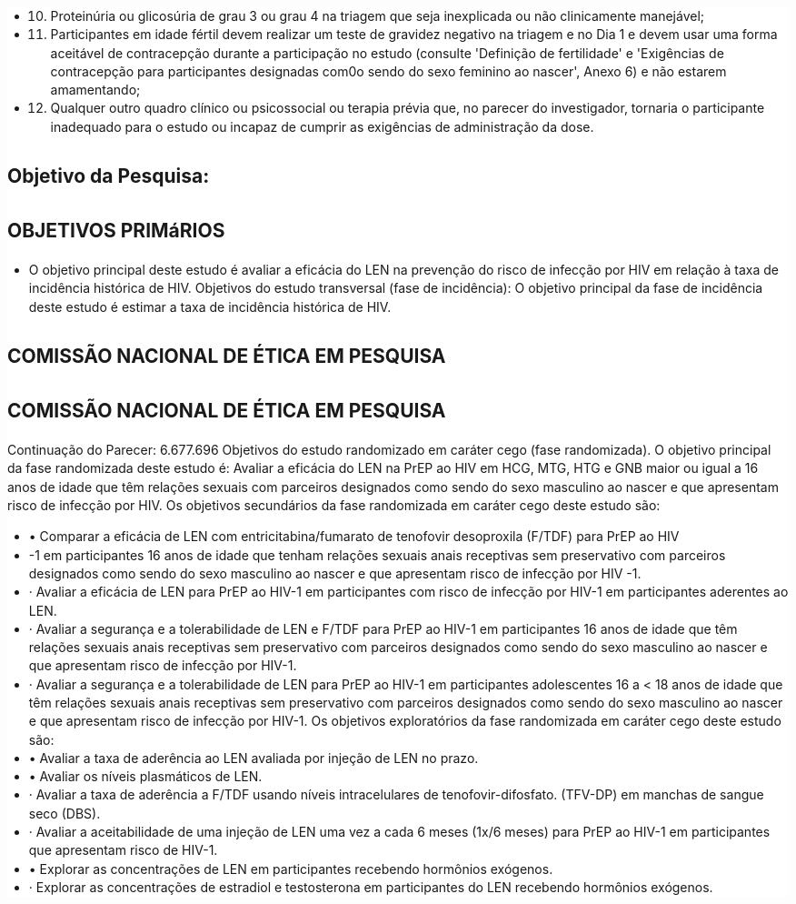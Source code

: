 - 10) Proteinúria ou glicosúria de grau 3 ou grau 4 na triagem que seja inexplicada ou não clinicamente manejável;
- 11) Participantes em idade fértil devem realizar um teste de gravidez negativo na triagem e no Dia 1 e devem usar uma forma aceitável de contracepção durante a participação no estudo (consulte 'Definição de fertilidade' e 'Exigências de contracepção para participantes designadas com0o sendo do sexo feminino ao nascer', Anexo 6) e não
estarem amamentando;
- 12) Qualquer outro quadro clínico ou psicossocial ou terapia prévia que, no parecer do investigador, tornaria o participante inadequado para o estudo ou incapaz de cumprir as exigências de administração da dose.

## Objetivo da Pesquisa:

## OBJETIVOS PRIMáRIOS
- O objetivo principal deste estudo é avaliar a eficácia do LEN na prevenção do risco de infecção por HIV em relação à taxa de incidência histórica de HIV.
Objetivos do estudo transversal (fase de incidência): O objetivo principal da fase de incidência deste estudo é estimar a taxa de incidência histórica de HIV.

## COMISSÃO NACIONAL DE ÉTICA EM PESQUISA

## COMISSÃO NACIONAL DE ÉTICA EM PESQUISA
Continuação do Parecer: 6.677.696
Objetivos do estudo randomizado em caráter cego (fase randomizada).
O objetivo principal da fase randomizada deste estudo é: Avaliar a eficácia do LEN na PrEP ao HIV em HCG, MTG, HTG e GNB maior ou igual a 16 anos de idade que têm relações sexuais com parceiros designados como sendo do sexo masculino ao nascer e que apresentam risco de infecção por HIV. Os objetivos secundários da fase randomizada em caráter cego deste estudo são:
- • Comparar a eficácia de LEN com entricitabina/fumarato de tenofovir desoproxila (F/TDF) para PrEP ao HIV
- -1 em participantes 16 anos de idade que tenham relações sexuais anais receptivas sem preservativo com parceiros designados como sendo do sexo masculino ao nascer e que apresentam risco de infecção por HIV -1.
- · Avaliar a eficácia de LEN para PrEP ao HIV-1 em participantes com risco de infecção por HIV-1 em participantes aderentes ao LEN.
- · Avaliar a segurança e a tolerabilidade de LEN e F/TDF para PrEP ao HIV-1 em participantes 16 anos de idade que têm relações sexuais anais receptivas sem preservativo com parceiros designados como sendo do sexo masculino ao nascer e que apresentam risco de infecção por HIV-1.
- · Avaliar a segurança e a tolerabilidade de LEN para PrEP ao HIV-1 em participantes adolescentes 16 a &lt; 18 anos de idade que têm relações sexuais anais receptivas sem preservativo com parceiros designados como sendo do sexo masculino ao nascer e que apresentam risco de infecção por HIV-1.
Os objetivos exploratórios da fase randomizada em caráter cego deste estudo são:
- • Avaliar a taxa de aderência ao LEN avaliada por injeção de LEN no prazo.
- • Avaliar os níveis plasmáticos de LEN.
- · Avaliar a taxa de aderência a F/TDF usando níveis intracelulares de tenofovir-difosfato. (TFV-DP) em manchas de sangue seco (DBS).
- · Avaliar a aceitabilidade de uma injeção de LEN uma vez a cada 6 meses (1x/6 meses) para PrEP ao HIV-1 em participantes que apresentam risco de HIV-1.
- • Explorar as concentrações de LEN em participantes recebendo hormônios exógenos.
- · Explorar as concentrações de estradiol e testosterona em participantes do LEN recebendo hormônios exógenos.
